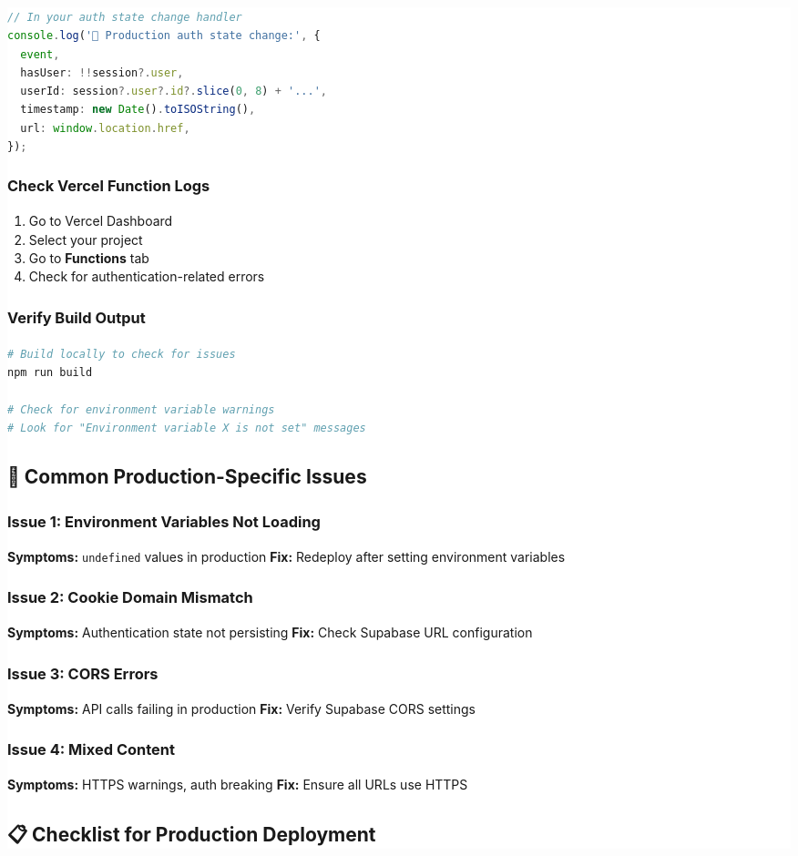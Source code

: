 ```typescript
// In your auth state change handler
console.log('🔐 Production auth state change:', {
  event,
  hasUser: !!session?.user,
  userId: session?.user?.id?.slice(0, 8) + '...',
  timestamp: new Date().toISOString(),
  url: window.location.href,
});
```

### **Check Vercel Function Logs**

1. Go to Vercel Dashboard
2. Select your project
3. Go to **Functions** tab
4. Check for authentication-related errors

### **Verify Build Output**

```bash
# Build locally to check for issues
npm run build

# Check for environment variable warnings
# Look for "Environment variable X is not set" messages
```

## 🚨 **Common Production-Specific Issues**

### **Issue 1: Environment Variables Not Loading**

**Symptoms:** `undefined` values in production
**Fix:** Redeploy after setting environment variables

### **Issue 2: Cookie Domain Mismatch**

**Symptoms:** Authentication state not persisting
**Fix:** Check Supabase URL configuration

### **Issue 3: CORS Errors**

**Symptoms:** API calls failing in production
**Fix:** Verify Supabase CORS settings

### **Issue 4: Mixed Content**

**Symptoms:** HTTPS warnings, auth breaking
**Fix:** Ensure all URLs use HTTPS

## 📋 **Checklist for Production Deployment**
